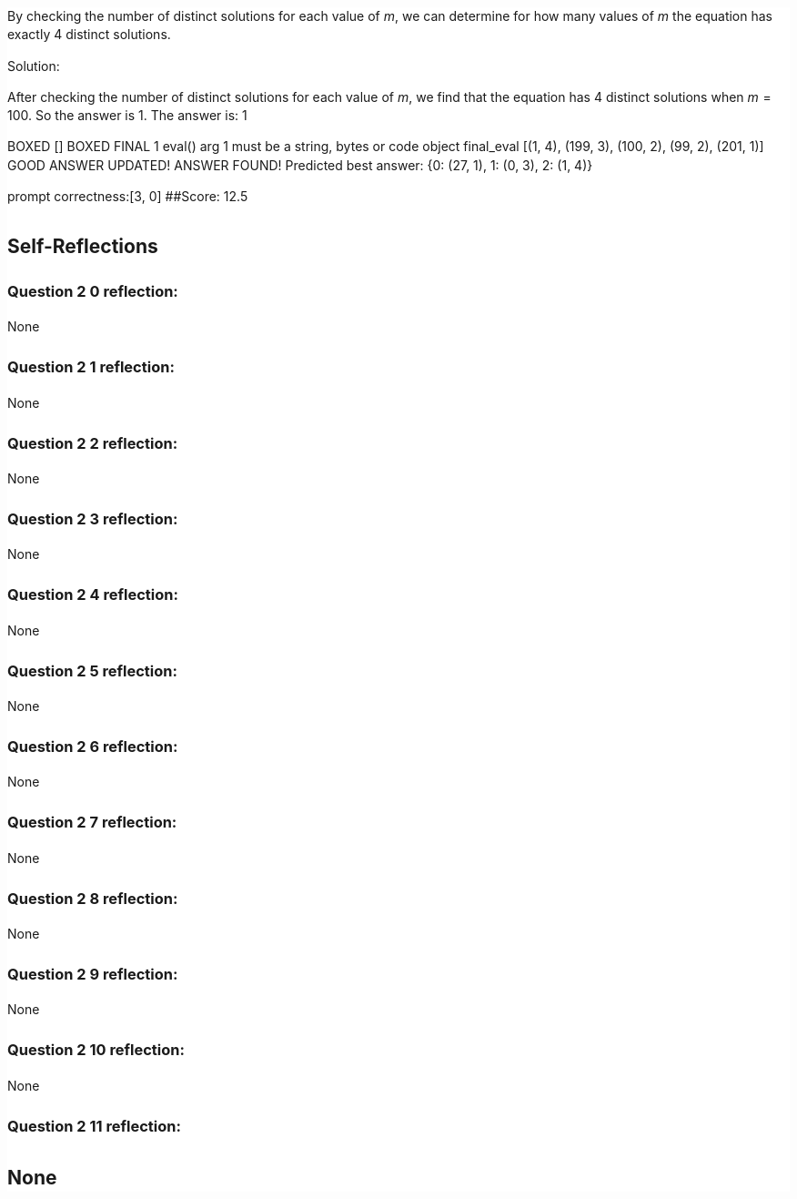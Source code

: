By checking the number of distinct solutions for each value of $m$, we can determine for how many values of $m$ the equation has exactly 4 distinct solutions.

Solution:

After checking the number of distinct solutions for each value of $m$, we find that the equation has 4 distinct solutions when $m=100$. So the answer is $1$. The answer is: $1$

BOXED []
BOXED FINAL 1
eval() arg 1 must be a string, bytes or code object final_eval
[(1, 4), (199, 3), (100, 2), (99, 2), (201, 1)]
GOOD ANSWER UPDATED!
ANSWER FOUND!
Predicted best answer: {0: (27, 1), 1: (0, 3), 2: (1, 4)}

prompt correctness:[3, 0]
##Score: 12.5

## Self-Reflections

### Question 2 0 reflection:
None
### Question 2 1 reflection:
None
### Question 2 2 reflection:
None
### Question 2 3 reflection:
None
### Question 2 4 reflection:
None
### Question 2 5 reflection:
None
### Question 2 6 reflection:
None
### Question 2 7 reflection:
None
### Question 2 8 reflection:
None
### Question 2 9 reflection:
None
### Question 2 10 reflection:
None
### Question 2 11 reflection:
None
---
